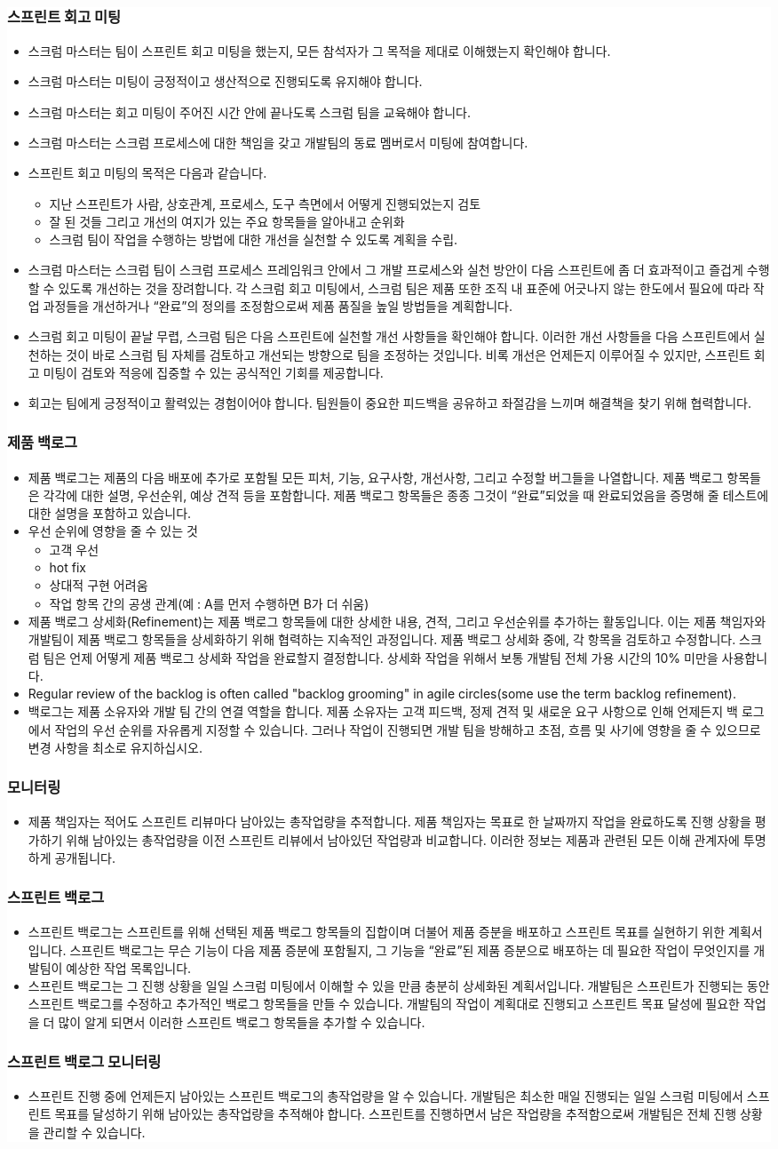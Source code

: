 ### 스프린트 회고 미팅

- 스크럼 마스터는 팀이 스프린트 회고 미팅을 했는지, 모든 참석자가 그 목적을 제대로 이해했는지 확인해야 합니다.
- 스크럼 마스터는 미팅이 긍정적이고 생산적으로 진행되도록 유지해야 합니다.
- 스크럼 마스터는 회고 미팅이 주어진 시간 안에 끝나도록 스크럼 팀을 교육해야 합니다.
- 스크럼 마스터는 스크럼 프로세스에 대한 책임을 갖고 개발팀의 동료 멤버로서 미팅에 참여합니다.
- 스프린트 회고 미팅의 목적은 다음과 같습니다.

  - 지난 스프린트가 사람, 상호관계, 프로세스, 도구 측면에서 어떻게 진행되었는지 검토
  - 잘 된 것들 그리고 개선의 여지가 있는 주요 항목들을 알아내고 순위화
  - 스크럼 팀이 작업을 수행하는 방법에 대한 개선을 실천할 수 있도록 계획을 수립.

- 스크럼 마스터는 스크럼 팀이 스크럼 프로세스 프레임워크 안에서 그 개발 프로세스와 실천 방안이 다음 스프린트에 좀 더 효과적이고 즐겁게 수행할 수 있도록 개선하는 것을 장려합니다. 각 스크럼 회고 미팅에서, 스크럼 팀은 제품 또한 조직 내 표준에 어긋나지 않는 한도에서 필요에 따라 작업 과정들을 개선하거나 “완료”의 정의를 조정함으로써 제품 품질을 높일 방법들을 계획합니다.
- 스크럼 회고 미팅이 끝날 무렵, 스크럼 팀은 다음 스프린트에 실천할 개선 사항들을 확인해야 합니다. 이러한 개선 사항들을 다음 스프린트에서 실천하는 것이 바로 스크럼 팀 자체를 검토하고 개선되는 방향으로 팀을 조정하는 것입니다. 비록 개선은 언제든지 이루어질 수 있지만, 스프린트 회고 미팅이 검토와 적응에 집중할 수 있는 공식적인 기회를 제공합니다.
- 회고는 팀에게 긍정적이고 활력있는 경험이어야 합니다. 팀원들이 중요한 피드백을 공유하고 좌절감을 느끼며 해결책을 찾기 위해 협력합니다.

### 제품 백로그

- 제품 백로그는 제품의 다음 배포에 추가로 포함될 모든 피처, 기능, 요구사항, 개선사항, 그리고 수정할 버그들을 나열합니다. 제품 백로그 항목들은 각각에 대한 설명, 우선순위, 예상 견적 등을 포함합니다. 제품 백로그 항목들은 종종 그것이 “완료”되었을 때 완료되었음을 증명해 줄 테스트에 대한 설명을 포함하고 있습니다.
- 우선 순위에 영향을 줄 수 있는 것
  - 고객 우선
  - hot fix
  - 상대적 구현 어려움
  - 작업 항목 간의 공생 관계(예 : A를 먼저 수행하면 B가 더 쉬움)
- 제품 백로그 상세화(Refinement)는 제품 백로그 항목들에 대한 상세한 내용, 견적, 그리고 우선순위를 추가하는 활동입니다. 이는 제품 책임자와 개발팀이 제품 백로그 항목들을 상세화하기 위해 협력하는 지속적인 과정입니다. 제품 백로그 상세화 중에, 각 항목을 검토하고 수정합니다. 스크럼 팀은 언제 어떻게 제품 백로그 상세화 작업을 완료할지 결정합니다. 상세화 작업을 위해서 보통 개발팀 전체 가용 시간의 10% 미만을 사용합니다.
- Regular review of the backlog is often called "backlog grooming" in agile circles(some use the term backlog refinement).
- 백로그는 제품 소유자와 개발 팀 간의 연결 역할을 합니다. 제품 소유자는 고객 피드백, 정제 견적 및 새로운 요구 사항으로 인해 언제든지 백 로그에서 작업의 우선 순위를 자유롭게 지정할 수 있습니다. 그러나 작업이 진행되면 개발 팀을 방해하고 초점, 흐름 및 사기에 영향을 줄 수 있으므로 변경 사항을 최소로 유지하십시오.

### 모니터링

- 제품 책임자는 적어도 스프린트 리뷰마다 남아있는 총작업량을 추적합니다. 제품 책임자는 목표로 한 날짜까지 작업을 완료하도록 진행 상황을 평가하기 위해 남아있는 총작업량을 이전 스프린트 리뷰에서 남아있던 작업량과 비교합니다. 이러한 정보는 제품과 관련된 모든 이해 관계자에 투명하게 공개됩니다.

### 스프린트 백로그

- 스프린트 백로그는 스프린트를 위해 선택된 제품 백로그 항목들의 집합이며 더불어 제품 증분을 배포하고 스프린트 목표를 실현하기 위한 계획서입니다. 스프린트 백로그는 무슨 기능이 다음 제품 증분에 포함될지, 그 기능을 “완료”된 제품 증분으로 배포하는 데 필요한 작업이 무엇인지를 개발팀이 예상한 작업 목록입니다.
- 스프린트 백로그는 그 진행 상황을 일일 스크럼 미팅에서 이해할 수 있을 만큼 충분히 상세화된 계획서입니다. 개발팀은 스프린트가 진행되는 동안 스프린트 백로그를 수정하고 추가적인 백로그 항목들을 만들 수 있습니다. 개발팀의 작업이 계획대로 진행되고 스프린트 목표 달성에 필요한 작업을 더 많이 알게 되면서 이러한 스프린트 백로그 항목들을 추가할 수 있습니다.

### 스프린트 백로그 모니터링

- 스프린트 진행 중에 언제든지 남아있는 스프린트 백로그의 총작업량을 알 수 있습니다. 개발팀은 최소한 매일 진행되는 일일 스크럼 미팅에서 스프린트 목표를 달성하기 위해 남아있는 총작업량을 추적해야 합니다. 스프린트를 진행하면서 남은 작업량을 추적함으로써 개발팀은 전체 진행 상황을 관리할 수 있습니다.
